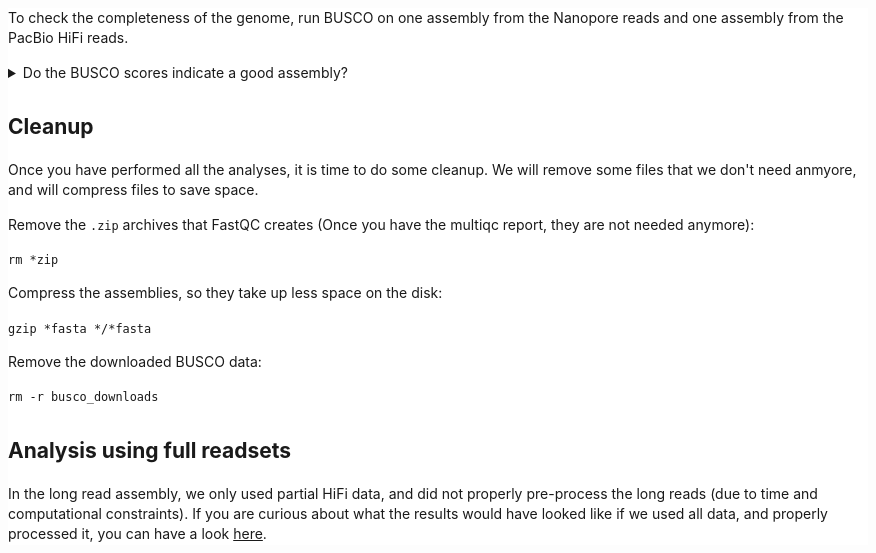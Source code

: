 To check the completeness of the genome, run BUSCO on one assembly from the Nanopore reads and one assembly from the PacBio HiFi reads.

<details><summary>Do the BUSCO scores indicate a good assembly?</summary></details>

## Cleanup

Once you have performed all the analyses, it is time to do some cleanup. We will remove some files that we don't need anmyore, and will compress files to save space.

Remove the `.zip` archives that FastQC creates (Once you have the multiqc report, they are not needed anymore):
```
rm *zip
```

Compress the assemblies, so they take up less space on the disk:
```
gzip *fasta */*fasta
```

Remove the downloaded BUSCO data:
```
rm -r busco_downloads
```

## Analysis using full readsets

In the long read assembly, we only used partial HiFi data, and did not properly pre-process the long reads (due to time and computational constraints).
If you are curious about what the results would have looked like if we used all data, and properly processed it, you can have a look [here](../Other/Assembly_FullAnalysis.md).
